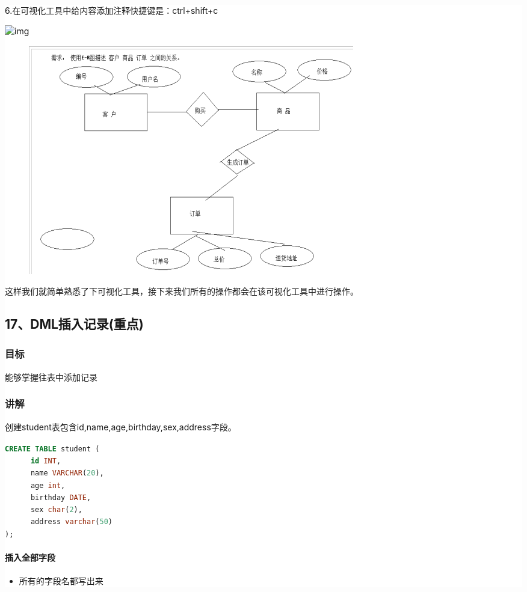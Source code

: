 
6.在可视化工具中给内容添加注释快捷键是：ctrl+shift+c

![img](img\wps11.jpg) 
 <figure class="thumbnails">
    <img src="picture/mysql/img01/关系型数据库图解.bmp" alt="Screenshot of coverpage" title="Cover page">
</figure>


这样我们就简单熟悉了下可视化工具，接下来我们所有的操作都会在该可视化工具中进行操作。

## 17、DML插入记录(重点)

### 目标

能够掌握往表中添加记录

### 讲解

创建student表包含id,name,age,birthday,sex,address字段。

```sql
CREATE TABLE student (
      id INT,
      name VARCHAR(20),
      age int,
      birthday DATE,
      sex char(2),
      address varchar(50)
);
```

#### 插入全部字段
* 所有的字段名都写出来
